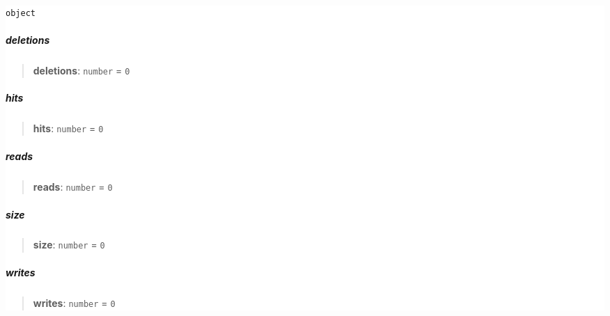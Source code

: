 `object`

##### deletions

> **deletions**: `number` = `0`

##### hits

> **hits**: `number` = `0`

##### reads

> **reads**: `number` = `0`

##### size

> **size**: `number` = `0`

##### writes

> **writes**: `number` = `0`
